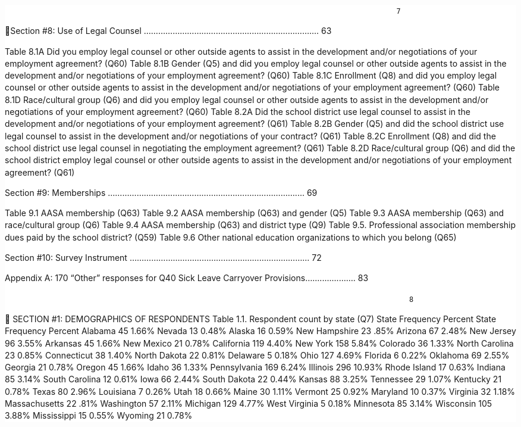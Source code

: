 
                                                                                                7
Section #8: Use of Legal Counsel …………………………………………………………….... 63

   Table 8.1A   Did you employ legal counsel or other outside agents to assist in the
                development and/or negotiations of your employment agreement? (Q60)
   Table 8.1B   Gender (Q5) and did you employ legal counsel or other outside agents to assist
                in the development and/or negotiations of your employment agreement? (Q60)
   Table 8.1C   Enrollment (Q8) and did you employ legal counsel or other outside agents to
                assist in the development and/or negotiations of your employment agreement?
                (Q60)
   Table 8.1D   Race/cultural group (Q6) and did you employ legal counsel or other outside
                agents to assist in the development and/or negotiations of your employment
                agreement? (Q60)
   Table 8.2A   Did the school district use legal counsel to assist in the development and/or
                negotiations of your employment agreement? (Q61)
   Table 8.2B   Gender (Q5) and did the school district use legal counsel to assist in the
                development and/or negotiations of your contract? (Q61)
   Table 8.2C   Enrollment (Q8) and did the school district use legal counsel in negotiating the
                employment agreement? (Q61)
   Table 8.2D   Race/cultural group (Q6) and did the school district employ legal counsel or
                other outside agents to assist in the development and/or negotiations of your
                employment agreement? (Q61)

Section #9: Memberships …………………………………………………………………….... 69

   Table 9.1    AASA membership (Q63)
   Table 9.2    AASA membership (Q63) and gender (Q5)
   Table 9.3    AASA membership (Q63) and race/cultural group (Q6)
   Table 9.4    AASA membership (Q63) and district type (Q9)
   Table 9.5.   Professional association membership dues paid by the school district? (Q59)
   Table 9.6    Other national education organizations to which you belong (Q65)

Section #10: Survey Instrument ………………………………………………………………... 72

Appendix A:     170 “Other” responses for Q40 Sick Leave Carryover Provisions…...........……. 83




                                                                                                   8
                          SECTION #1:
                  DEMOGRAPHICS OF RESPONDENTS
Table 1.1. Respondent count by state (Q7)
       State      Frequency     Percent                      State         Frequency     Percent
  Alabama             45          1.66%                Nevada                  13         0.48%
  Alaska              16          0.59%                New Hampshire           23           .85%
  Arizona             67          2.48%                New Jersey              96         3.55%
  Arkansas            45          1.66%                New Mexico              21         0.78%
  California         119          4.40%                New York               158         5.84%
  Colorado            36          1.33%                North Carolina          23         0.85%
  Connecticut         38          1.40%                North Dakota            22         0.81%
  Delaware             5          0.18%                Ohio                   127         4.69%
  Florida              6          0.22%                Oklahoma                69         2.55%
  Georgia             21          0.78%                Oregon                  45         1.66%
  Idaho               36          1.33%                Pennsylvania           169         6.24%
  Illinois           296         10.93%                Rhode Island            17         0.63%
  Indiana             85          3.14%                South Carolina          12         0.61%
  Iowa                66          2.44%                South Dakota            22         0.44%
  Kansas              88          3.25%                Tennessee               29         1.07%
  Kentucky            21          0.78%                Texas                   80         2.96%
  Louisiana            7          0.26%                Utah                    18         0.66%
  Maine               30          1.11%                Vermont                 25         0.92%
  Maryland            10          0.37%                Virginia                32         1.18%
  Massachusetts       22           .81%                Washington              57         2.11%
  Michigan           129          4.77%                West Virginia            5         0.18%
  Minnesota           85          3.14%                Wisconsin              105         3.88%
  Mississippi         15          0.55%                Wyoming                 21         0.78%